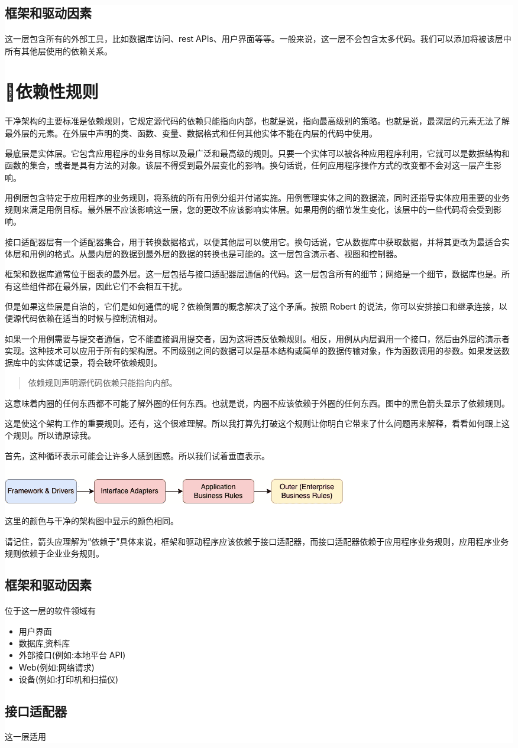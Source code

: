 ## 框架和驱动因素

这一层包含所有的外部工具，比如数据库访问、rest APIs、用户界面等等。一般来说，这一层不会包含太多代码。我们可以添加将被该层中所有其他层使用的依赖关系。

# 📜依赖性规则

干净架构的主要标准是依赖规则，它规定源代码的依赖只能指向内部，也就是说，指向最高级别的策略。也就是说，最深层的元素无法了解最外层的元素。在外层中声明的类、函数、变量、数据格式和任何其他实体不能在内层的代码中使用。

最底层是实体层。它包含应用程序的业务目标以及最广泛和最高级的规则。只要一个实体可以被各种应用程序利用，它就可以是数据结构和函数的集合，或者是具有方法的对象。该层不得受到最外层变化的影响。换句话说，任何应用程序操作方式的改变都不会对这一层产生影响。

用例层包含特定于应用程序的业务规则，将系统的所有用例分组并付诸实施。用例管理实体之间的数据流，同时还指导实体应用重要的业务规则来满足用例目标。最外层不应该影响这一层，您的更改不应该影响实体层。如果用例的细节发生变化，该层中的一些代码将会受到影响。

接口适配器层有一个适配器集合，用于转换数据格式，以便其他层可以使用它。换句话说，它从数据库中获取数据，并将其更改为最适合实体层和用例的格式。从最内层的数据到最外层的数据的转换也是可能的。这一层包含演示者、视图和控制器。

框架和数据库通常位于图表的最外层。这一层包括与接口适配器层通信的代码。这一层包含所有的细节；网络是一个细节，数据库也是。所有这些组件都在最外层，因此它们不会相互干扰。

但是如果这些层是自治的，它们是如何通信的呢？依赖倒置的概念解决了这个矛盾。按照 Robert 的说法，你可以安排接口和继承连接，以便源代码依赖在适当的时候与控制流相对。

如果一个用例需要与提交者通信，它不能直接调用提交者，因为这将违反依赖规则。相反，用例从内层调用一个接口，然后由外层的演示者实现。这种技术可以应用于所有的架构层。不同级别之间的数据可以是基本结构或简单的数据传输对象，作为函数调用的参数。如果发送数据库中的实体或记录，将会破坏依赖规则。

> 依赖规则声明源代码依赖只能指向内部。

这意味着内圈的任何东西都不可能了解外圈的任何东西。也就是说，内圈不应该依赖于外圈的任何东西。图中的黑色箭头显示了依赖规则。

这是使这个架构工作的重要规则。还有，这个很难理解。所以我打算先打破这个规则让你明白它带来了什么问题再来解释，看看如何跟上这个规则。所以请原谅我。

首先，这种循环表示可能会让许多人感到困惑。所以我们试着垂直表示。

![](img/58dfcc18a29100ebf034510c4d6d216e.png)

这里的颜色与干净的架构图中显示的颜色相同。

请记住，箭头应理解为“依赖于”具体来说，框架和驱动程序应该依赖于接口适配器，而接口适配器依赖于应用程序业务规则，应用程序业务规则依赖于企业业务规则。

## 框架和驱动因素

位于这一层的软件领域有

*   用户界面
*   数据库ˌ资料库
*   外部接口(例如:本地平台 API)
*   Web(例如:网络请求)
*   设备(例如:打印机和扫描仪)

## 接口适配器

这一层适用
